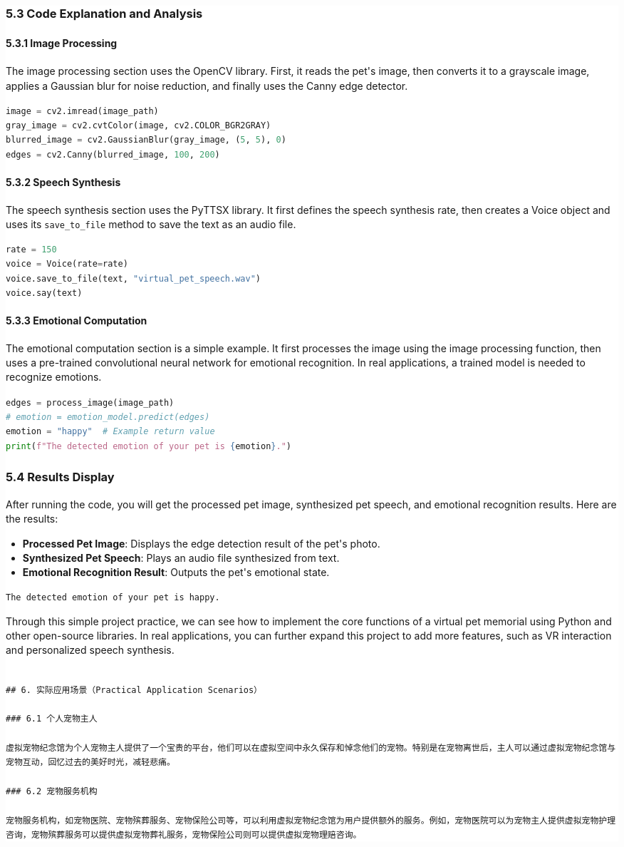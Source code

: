 ### 5.3 Code Explanation and Analysis

#### 5.3.1 Image Processing

The image processing section uses the OpenCV library. First, it reads the pet's image, then converts it to a grayscale image, applies a Gaussian blur for noise reduction, and finally uses the Canny edge detector.

```python
image = cv2.imread(image_path)
gray_image = cv2.cvtColor(image, cv2.COLOR_BGR2GRAY)
blurred_image = cv2.GaussianBlur(gray_image, (5, 5), 0)
edges = cv2.Canny(blurred_image, 100, 200)
```

#### 5.3.2 Speech Synthesis

The speech synthesis section uses the PyTTSX library. It first defines the speech synthesis rate, then creates a Voice object and uses its `save_to_file` method to save the text as an audio file.

```python
rate = 150
voice = Voice(rate=rate)
voice.save_to_file(text, "virtual_pet_speech.wav")
voice.say(text)
```

#### 5.3.3 Emotional Computation

The emotional computation section is a simple example. It first processes the image using the image processing function, then uses a pre-trained convolutional neural network for emotional recognition. In real applications, a trained model is needed to recognize emotions.

```python
edges = process_image(image_path)
# emotion = emotion_model.predict(edges)
emotion = "happy"  # Example return value
print(f"The detected emotion of your pet is {emotion}.")
```

### 5.4 Results Display

After running the code, you will get the processed pet image, synthesized pet speech, and emotional recognition results. Here are the results:

- **Processed Pet Image**: Displays the edge detection result of the pet's photo.
- **Synthesized Pet Speech**: Plays an audio file synthesized from text.
- **Emotional Recognition Result**: Outputs the pet's emotional state.

```shell
The detected emotion of your pet is happy.
```

Through this simple project practice, we can see how to implement the core functions of a virtual pet memorial using Python and other open-source libraries. In real applications, you can further expand this project to add more features, such as VR interaction and personalized speech synthesis.
```

## 6. 实际应用场景（Practical Application Scenarios）

### 6.1 个人宠物主人

虚拟宠物纪念馆为个人宠物主人提供了一个宝贵的平台，他们可以在虚拟空间中永久保存和悼念他们的宠物。特别是在宠物离世后，主人可以通过虚拟宠物纪念馆与宠物互动，回忆过去的美好时光，减轻悲痛。

### 6.2 宠物服务机构

宠物服务机构，如宠物医院、宠物殡葬服务、宠物保险公司等，可以利用虚拟宠物纪念馆为用户提供额外的服务。例如，宠物医院可以为宠物主人提供虚拟宠物护理咨询，宠物殡葬服务可以提供虚拟宠物葬礼服务，宠物保险公司则可以提供虚拟宠物理赔咨询。

```